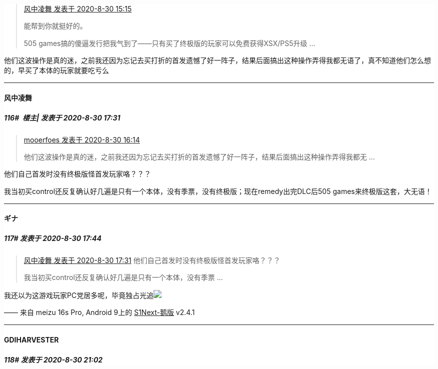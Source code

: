 

<blockquote><a href="httphttps://bbs.saraba1st.com/2b/forum.php?mod=redirect&amp;goto=findpost&amp;pid=48591958&amp;ptid=1857217" target="_blank">风中凌舞 发表于 2020-8-30 15:15</a>

能帮到你就挺好的。

505 games搞的傻逼发行把我气到了——只有买了终极版的玩家可以免费获得XSX/PS5升级 ...</blockquote>
他们这波操作是真的迷，之前我还因为忘记去买打折的首发遗憾了好一阵子，结果后面搞出这种操作弄得我都无语了，真不知道他们怎么想的，早买了本体的玩家就要吃亏么







-----

####  风中凌舞  
##### 116#         楼主| 发表于 2020-8-30 17:31



<blockquote><a href="httphttps://bbs.saraba1st.com/2b/forum.php?mod=redirect&amp;goto=findpost&amp;pid=48592336&amp;ptid=1857217" target="_blank">mooerfoes 发表于 2020-8-30 16:14</a>

他们这波操作是真的迷，之前我还因为忘记去买打折的首发遗憾了好一阵子，结果后面搞出这种操作弄得我都无 ...</blockquote>
他们自己首发时没有终极版怪首发玩家咯？？？

我当初买control还反复确认好几遍是只有一个本体，没有季票，没有终极版；现在remedy出完DLC后505 games来终极版这套，大无语！







-----

####  ギナ  
##### 117#       发表于 2020-8-30 17:44



<blockquote><a href="httphttps://bbs.saraba1st.com/2b/forum.php?mod=redirect&amp;goto=findpost&amp;pid=48592830&amp;ptid=1857217" target="_blank">风中凌舞 发表于 2020-8-30 17:31</a>
他们自己首发时没有终极版怪首发玩家咯？？？

我当初买control还反复确认好几遍是只有一个本体，没有季票 ...</blockquote>
我还以为这游戏玩家PC党居多呢，毕竟独占光追<img src="https://static.saraba1st.com/image/smiley/face2017/068.png" referrerpolicy="no-referrer">

—— 来自 meizu 16s Pro, Android 9上的 [S1Next-鹅版](https://github.com/ykrank/S1-Next/releases) v2.4.1







-----

####  GDIHARVESTER  
##### 118#       发表于 2020-8-30 21:02


